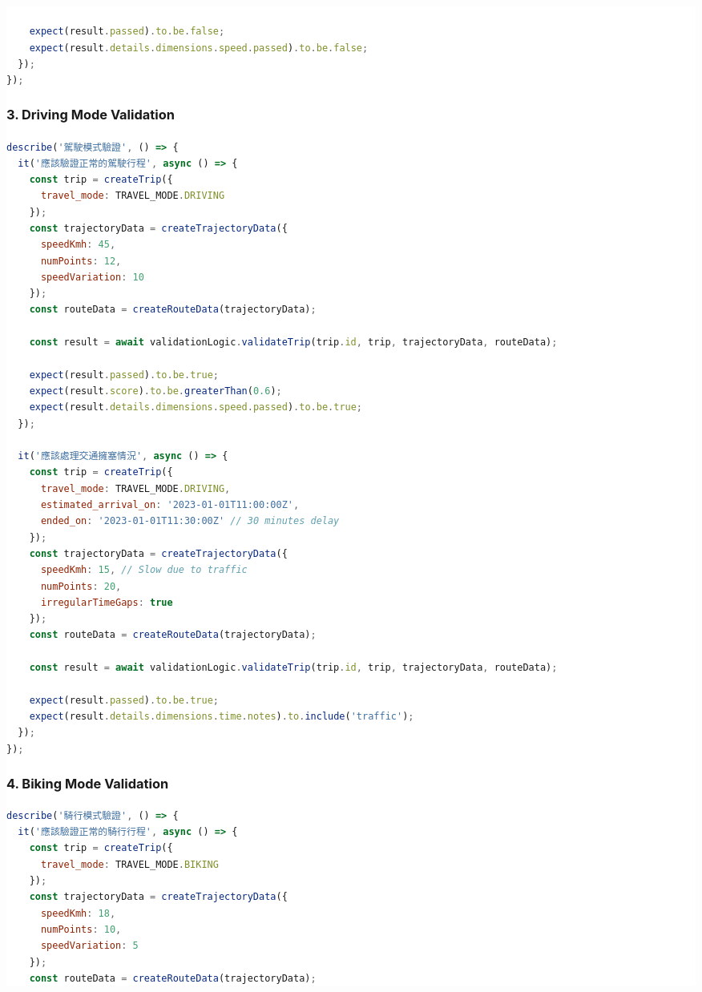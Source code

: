 ```javascript

    expect(result.passed).to.be.false;
    expect(result.details.dimensions.speed.passed).to.be.false;
  });
});
```

### 3. Driving Mode Validation
```javascript
describe('駕駛模式驗證', () => {
  it('應該驗證正常的駕駛行程', async () => {
    const trip = createTrip({
      travel_mode: TRAVEL_MODE.DRIVING
    });
    const trajectoryData = createTrajectoryData({
      speedKmh: 45,
      numPoints: 12,
      speedVariation: 10
    });
    const routeData = createRouteData(trajectoryData);

    const result = await validationLogic.validateTrip(trip.id, trip, trajectoryData, routeData);

    expect(result.passed).to.be.true;
    expect(result.score).to.be.greaterThan(0.6);
    expect(result.details.dimensions.speed.passed).to.be.true;
  });

  it('應該處理交通擁塞情況', async () => {
    const trip = createTrip({
      travel_mode: TRAVEL_MODE.DRIVING,
      estimated_arrival_on: '2023-01-01T11:00:00Z',
      ended_on: '2023-01-01T11:30:00Z' // 30 minutes delay
    });
    const trajectoryData = createTrajectoryData({
      speedKmh: 15, // Slow due to traffic
      numPoints: 20,
      irregularTimeGaps: true
    });
    const routeData = createRouteData(trajectoryData);

    const result = await validationLogic.validateTrip(trip.id, trip, trajectoryData, routeData);

    expect(result.passed).to.be.true;
    expect(result.details.dimensions.time.notes).to.include('traffic');
  });
});
```

### 4. Biking Mode Validation
```javascript
describe('騎行模式驗證', () => {
  it('應該驗證正常的騎行行程', async () => {
    const trip = createTrip({
      travel_mode: TRAVEL_MODE.BIKING
    });
    const trajectoryData = createTrajectoryData({
      speedKmh: 18,
      numPoints: 10,
      speedVariation: 5
    });
    const routeData = createRouteData(trajectoryData);

```